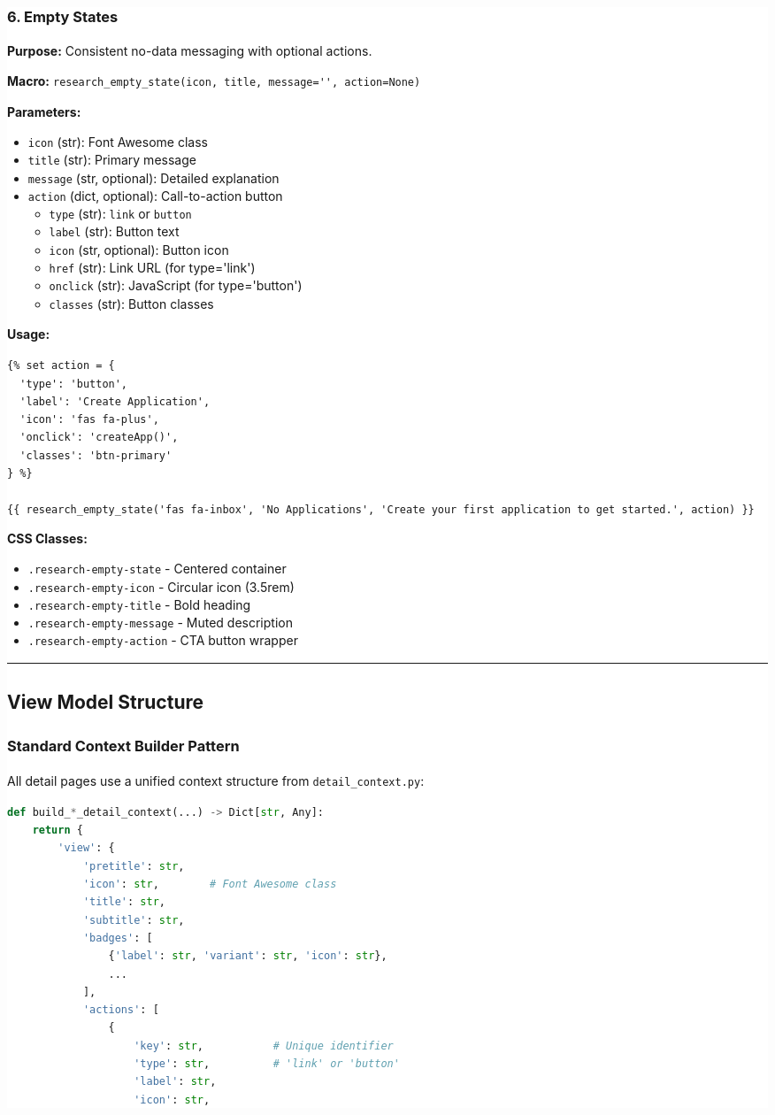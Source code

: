 
### 6. Empty States

**Purpose:** Consistent no-data messaging with optional actions.

**Macro:** `research_empty_state(icon, title, message='', action=None)`

**Parameters:**
- `icon` (str): Font Awesome class
- `title` (str): Primary message
- `message` (str, optional): Detailed explanation
- `action` (dict, optional): Call-to-action button
  - `type` (str): `link` or `button`
  - `label` (str): Button text
  - `icon` (str, optional): Button icon
  - `href` (str): Link URL (for type='link')
  - `onclick` (str): JavaScript (for type='button')
  - `classes` (str): Button classes

**Usage:**
```django
{% set action = {
  'type': 'button',
  'label': 'Create Application',
  'icon': 'fas fa-plus',
  'onclick': 'createApp()',
  'classes': 'btn-primary'
} %}

{{ research_empty_state('fas fa-inbox', 'No Applications', 'Create your first application to get started.', action) }}
```

**CSS Classes:**
- `.research-empty-state` - Centered container
- `.research-empty-icon` - Circular icon (3.5rem)
- `.research-empty-title` - Bold heading
- `.research-empty-message` - Muted description
- `.research-empty-action` - CTA button wrapper

---

## View Model Structure

### Standard Context Builder Pattern

All detail pages use a unified context structure from `detail_context.py`:

```python
def build_*_detail_context(...) -> Dict[str, Any]:
    return {
        'view': {
            'pretitle': str,
            'icon': str,        # Font Awesome class
            'title': str,
            'subtitle': str,
            'badges': [
                {'label': str, 'variant': str, 'icon': str},
                ...
            ],
            'actions': [
                {
                    'key': str,           # Unique identifier
                    'type': str,          # 'link' or 'button'
                    'label': str,
                    'icon': str,
```